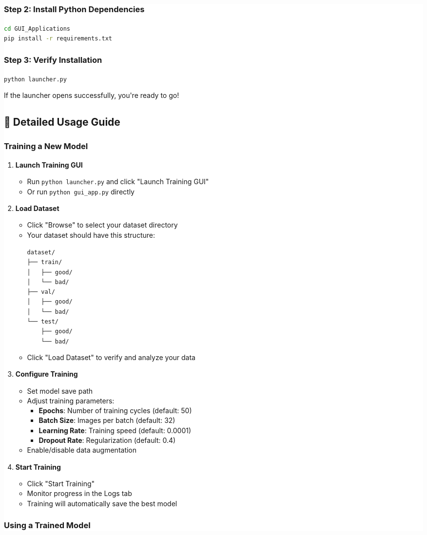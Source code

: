 ### Step 2: Install Python Dependencies
```bash
cd GUI_Applications
pip install -r requirements.txt
```

### Step 3: Verify Installation
```bash
python launcher.py
```

If the launcher opens successfully, you're ready to go!

## 📖 Detailed Usage Guide

### Training a New Model

1. **Launch Training GUI**
   - Run `python launcher.py` and click "Launch Training GUI"
   - Or run `python gui_app.py` directly

2. **Load Dataset**
   - Click "Browse" to select your dataset directory
   - Your dataset should have this structure:
     ```
     dataset/
     ├── train/
     │   ├── good/
     │   └── bad/
     ├── val/
     │   ├── good/
     │   └── bad/
     └── test/
         ├── good/
         └── bad/
     ```
   - Click "Load Dataset" to verify and analyze your data

3. **Configure Training**
   - Set model save path
   - Adjust training parameters:
     - **Epochs**: Number of training cycles (default: 50)
     - **Batch Size**: Images per batch (default: 32)
     - **Learning Rate**: Training speed (default: 0.0001)
     - **Dropout Rate**: Regularization (default: 0.4)
   - Enable/disable data augmentation

4. **Start Training**
   - Click "Start Training"
   - Monitor progress in the Logs tab
   - Training will automatically save the best model

### Using a Trained Model
